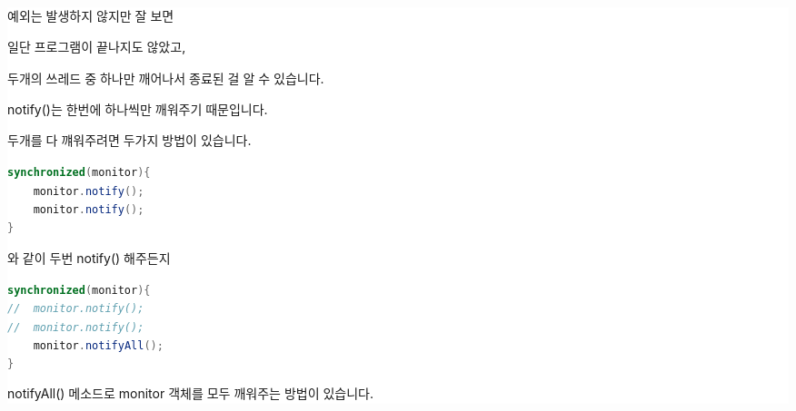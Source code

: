 예외는 발생하지 않지만 잘 보면

일단 프로그램이 끝나지도 않았고,

두개의 쓰레드 중 하나만 깨어나서 종료된 걸 알 수 있습니다.

notify()는 한번에 하나씩만 깨워주기 때문입니다.

두개를 다 꺠워주려면 두가지 방법이 있습니다.

~~~ java
synchronized(monitor){
    monitor.notify();
    monitor.notify();
}
~~~

와 같이 두번 notify() 해주든지

~~~ java
synchronized(monitor){
//  monitor.notify();
//  monitor.notify();
    monitor.notifyAll();
}
~~~

notifyAll() 메소드로 monitor 객체를 모두 깨워주는 방법이 있습니다.
